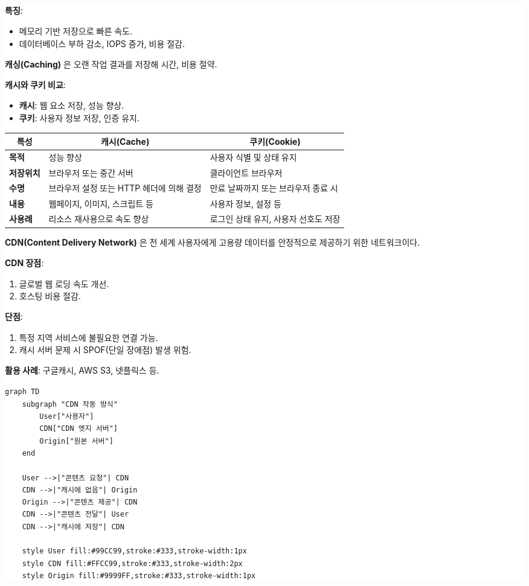 **특징**:
- 메모리 기반 저장으로 빠른 속도.
- 데이터베이스 부하 감소, IOPS 증가, 비용 절감.

**캐싱(Caching)** 은 오랜 작업 결과를 저장해 시간, 비용 절약.

**캐시와 쿠키 비교**:
- **캐시**: 웹 요소 저장, 성능 향상.
- **쿠키**: 사용자 정보 저장, 인증 유지.

| 특성 | 캐시(Cache) | 쿠키(Cookie) |
|------|------------|-------------|
| **목적** | 성능 향상 | 사용자 식별 및 상태 유지 |
| **저장위치** | 브라우저 또는 중간 서버 | 클라이언트 브라우저 |
| **수명** | 브라우저 설정 또는 HTTP 헤더에 의해 결정 | 만료 날짜까지 또는 브라우저 종료 시 |
| **내용** | 웹페이지, 이미지, 스크립트 등 | 사용자 정보, 설정 등 |
| **사용례** | 리소스 재사용으로 속도 향상 | 로그인 상태 유지, 사용자 선호도 저장 |

**CDN(Content Delivery Network)** 은 전 세계 사용자에게 고용량 데이터를 안정적으로 제공하기 위한 네트워크이다.

**CDN 장점**:
1. 글로벌 웹 로딩 속도 개선.
2. 호스팅 비용 절감.

**단점**:
1. 특정 지역 서비스에 불필요한 연결 가능.
2. 캐시 서버 문제 시 SPOF(단일 장애점) 발생 위험.

**활용 사례**: 구글캐시, AWS S3, 넷플릭스 등.

```mermaid
graph TD
    subgraph "CDN 작동 방식"
        User["사용자"]
        CDN["CDN 엣지 서버"]
        Origin["원본 서버"]
    end
    
    User -->|"콘텐츠 요청"| CDN
    CDN -->|"캐시에 없음"| Origin
    Origin -->|"콘텐츠 제공"| CDN
    CDN -->|"콘텐츠 전달"| User
    CDN -->|"캐시에 저장"| CDN
    
    style User fill:#99CC99,stroke:#333,stroke-width:1px
    style CDN fill:#FFCC99,stroke:#333,stroke-width:2px
    style Origin fill:#9999FF,stroke:#333,stroke-width:1px
```